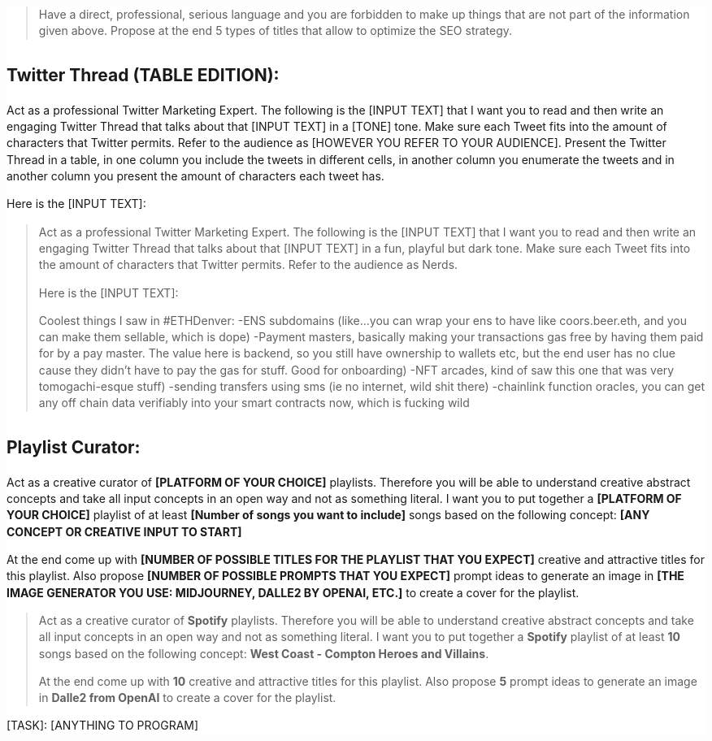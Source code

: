 > Have a direct, professional, serious language and you are forbidden to make up things that are not part of the information given above. Propose at the end 5 types of titles that allow to optimize the SEO strategy. 

## Twitter Thread (TABLE EDITION): 

Act as a professional Twitter Marketing Expert. The following is the [INPUT TEXT] that I want you to read and then write an engaging Twitter Thread that talks about that [INPUT TEXT] in a [TONE] tone. Make sure each Tweet fits into the amount of characters that Twitter permits. Refer to the audience as [HOWEVER YOU REFER TO YOUR AUDIENCE]. Present the Twitter Thread in a table, in one column you include the tweets in different cells, in another column you enumerate the tweets and in another column you present the amount of characters each tweet has. 

Here is the [INPUT TEXT]:

> Act as a professional Twitter Marketing Expert. The following is the [INPUT TEXT] that I want you to read and then write an engaging Twitter Thread that talks about that [INPUT TEXT] in a fun, playful but dark tone. Make sure each Tweet fits into the amount of characters that Twitter permits. Refer to the audience as Nerds.
> 
> Here is the [INPUT TEXT]:
> 
> Coolest things I saw in #ETHDenver: 
> -ENS subdomains (like…you can wrap your ens to have like coors.beer.eth, and you can make them sellable, which is dope)
> -Payment masters, basically making your transactions gas free by having them paid for by a pay master. The value here is backend, so you still have ownership to wallets etc, but the end user has no clue cause they didn’t have to pay the gas for stuff. Good for onboarding)
> -NFT arcades, kind of saw this one that was very tomogachi-esque stuff)
> -sending transfers using sms (ie no internet, wild shit there)
> -chainlink function oracles, you can get any off chain data verifiably into your smart contracts now, which is fucking wild

## Playlist Curator:

Act as a creative curator of **[PLATFORM OF YOUR CHOICE]** playlists. Therefore you will be able to understand creative abstract concepts and take all input concepts in an open way and not as something literal. I want you to put together a **[PLATFORM OF YOUR CHOICE]** playlist of at least **[Number of songs you want to include]** songs based on the following concept: **[ANY CONCEPT OR CREATIVE INPUT TO START]** 

At the end come up with **[NUMBER OF POSSIBLE TITLES FOR THE PLAYLIST THAT YOU EXPECT]** creative and attractive titles for this playlist. Also propose **[NUMBER OF POSSIBLE PROMPTS THAT YOU EXPECT]** prompt ideas to generate an image in **[THE IMAGE GENERATOR YOU USE: MIDJOURNEY, DALLE2 BY OPENAI, ETC.]** to create a cover for the playlist.

> Act as a creative curator of **Spotify** playlists. Therefore you will be able to understand creative abstract concepts and take all input concepts in an open way and not as something literal. I want you to put together a **Spotify** playlist of at least **10** songs based on the following concept: **West Coast - Compton Heroes and Villains**.  
> 
> At the end come up with **10** creative and attractive titles for this playlist. Also propose **5** prompt ideas to generate an image in **Dalle2 from OpenAI** to create a cover for the playlist.


[TASK]: [ANYTHING TO PROGRAM]
